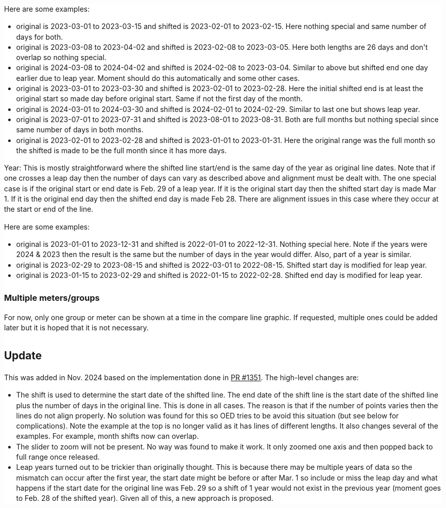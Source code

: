 Here are some examples:

- original is 2023-03-01 to 2023-03-15 and shifted is 2023-02-01 to 2023-02-15. Here nothing special and same number of days for both.
- original is 2023-03-08 to 2023-04-02 and shifted is 2023-02-08 to 2023-03-05. Here both lengths are 26 days and don't overlap so nothing special.
- original is 2024-03-08 to 2024-04-02 and shifted is 2024-02-08 to 2023-03-04. Similar to above but shifted end one day earlier due to leap year. Moment should do this automatically and some other cases.
- original is 2023-03-01 to 2023-03-30 and shifted is 2023-02-01 to 2023-02-28. Here the initial shifted end is at least the original start so made day before original start. Same if not the first day of the month.
- original is 2024-03-01 to 2024-03-30 and shifted is 2024-02-01 to 2024-02-29. Similar to last one but shows leap year.
- original is 2023-07-01 to 2023-07-31 and shifted is 2023-08-01 to 2023-08-31. Both are full months but nothing special since same number of days in both months.
- original is 2023-02-01 to 2023-02-28 and shifted is 2023-01-01 to 2023-01-31. Here the original range was the full month so the shifted is made to be the full month since it has more days.

Year: This is mostly straightforward where the shifted line start/end is the same day of the year as original line dates. Note that if one crosses a leap day then the number of days can vary as described above and alignment must be dealt with. The one special case is if the original start or end date is Feb. 29 of a leap year. If it is the original start day then the shifted start day is made Mar 1. If it is the original end day then the shifted end day is made Feb 28. There are alignment issues in this case where they occur at the start or end of the line.

Here are some examples:

- original is 2023-01-01 to 2023-12-31 and shifted is 2022-01-01 to 2022-12-31. Nothing special here. Note if the years were 2024 & 2023 then the result is the same but the number of days in the year would differ. Also, part of a year is similar.
- original is 2023-02-29 to 2023-08-15 and shifted is 2022-03-01 to 2022-08-15. Shifted start day is modified for leap year.
- original is 2023-01-15 to 2023-02-29 and shifted is 2022-01-15 to 2022-02-28. Shifted end day is modified for leap year.

### Multiple meters/groups

For now, only one group or meter can be shown at a time in the compare line graphic. If requested, multiple ones could be added later but it is hoped that it is not necessary.

## Update

This was added in Nov. 2024 based on the implementation done in [PR #1351](https://github.com/OpenEnergyDashboard/OED/pull/1351). The high-level changes are:

- The shift is used to determine the start date of the shifted line. The end date of the shift line is the start date of the shifted line plus the number of days in the original line. This is done in all cases. The reason is that if the number of points varies then the lines do not align properly. No solution was found for this so OED tries to be avoid this situation (but see below for complications). Note the example at the top is no longer valid as it has lines of different lengths. It also changes several of the examples. For example, month shifts now can overlap.
- The slider to zoom will not be present. No way was found to make it work. It only zoomed one axis and then popped back to full range once released.
- Leap years turned out to be trickier than originally thought. This is because there may be multiple years of data so the mismatch can occur after the first year, the start date might be before or after Mar. 1 so include or miss the leap day and what happens if the start date for the original line was Feb. 29 so a shift of 1 year would not exist in the previous year (moment goes to Feb. 28 of the shifted year). Given all of this, a new approach is proposed.
